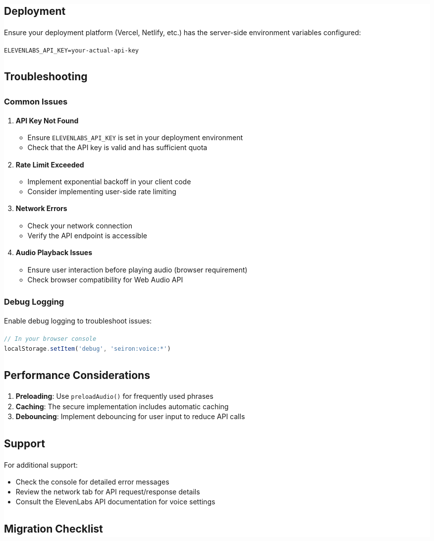 ## Deployment

Ensure your deployment platform (Vercel, Netlify, etc.) has the server-side environment variables configured:

```env
ELEVENLABS_API_KEY=your-actual-api-key
```

## Troubleshooting

### Common Issues

1. **API Key Not Found**
   - Ensure `ELEVENLABS_API_KEY` is set in your deployment environment
   - Check that the API key is valid and has sufficient quota

2. **Rate Limit Exceeded**
   - Implement exponential backoff in your client code
   - Consider implementing user-side rate limiting

3. **Network Errors**
   - Check your network connection
   - Verify the API endpoint is accessible

4. **Audio Playback Issues**
   - Ensure user interaction before playing audio (browser requirement)
   - Check browser compatibility for Web Audio API

### Debug Logging

Enable debug logging to troubleshoot issues:

```typescript
// In your browser console
localStorage.setItem('debug', 'seiron:voice:*')
```

## Performance Considerations

1. **Preloading**: Use `preloadAudio()` for frequently used phrases
2. **Caching**: The secure implementation includes automatic caching
3. **Debouncing**: Implement debouncing for user input to reduce API calls

## Support

For additional support:
- Check the console for detailed error messages
- Review the network tab for API request/response details
- Consult the ElevenLabs API documentation for voice settings

## Migration Checklist

